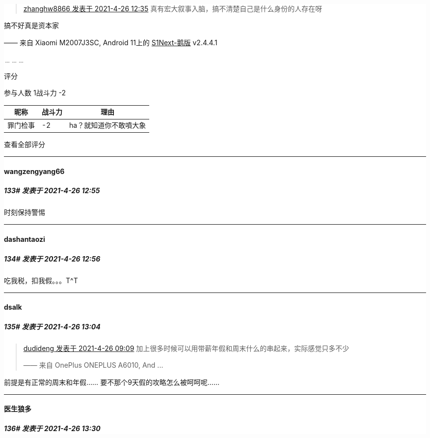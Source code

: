 
<blockquote><a href="httphttps://bbs.saraba1st.com/2b/forum.php?mod=redirect&amp;goto=findpost&amp;pid=51066040&amp;ptid=2000944" target="_blank">zhanghw8866 发表于 2021-4-26 12:35</a>
真有宏大叙事入脑，搞不清楚自己是什么身份的人存在呀</blockquote>
搞不好真是资本家

—— 来自 Xiaomi M2007J3SC, Android 11上的 [S1Next-鹅版](https://github.com/ykrank/S1-Next/releases) v2.4.4.1


﹍﹍﹍

评分


 参与人数 1战斗力 -2

|昵称|战斗力|理由|
|----|---|---|
| 罪门检事|-2|ha？就知道你不敢噴大象|


查看全部评分


-----

####  wangzengyang66  
##### 133#       发表于 2021-4-26 12:55


时刻保持警惕


-----

####  dashantaozi  
##### 134#       发表于 2021-4-26 12:56


吃我税，扣我假。。。T^T


-----

####  dsalk  
##### 135#       发表于 2021-4-26 13:04


<blockquote><a href="httphttps://bbs.saraba1st.com/2b/forum.php?mod=redirect&amp;goto=findpost&amp;pid=51063585&amp;ptid=2000944" target="_blank">dudideng 发表于 2021-4-26 09:09</a>
加上很多时候可以用带薪年假和周末什么的串起来，实际感觉只多不少

—— 来自 OnePlus ONEPLUS A6010, And ...</blockquote>
前提是有正常的周末和年假……
要不那个9天假的攻略怎么被呵呵呢……


-----

####  医生狼多  
##### 136#       发表于 2021-4-26 13:30
